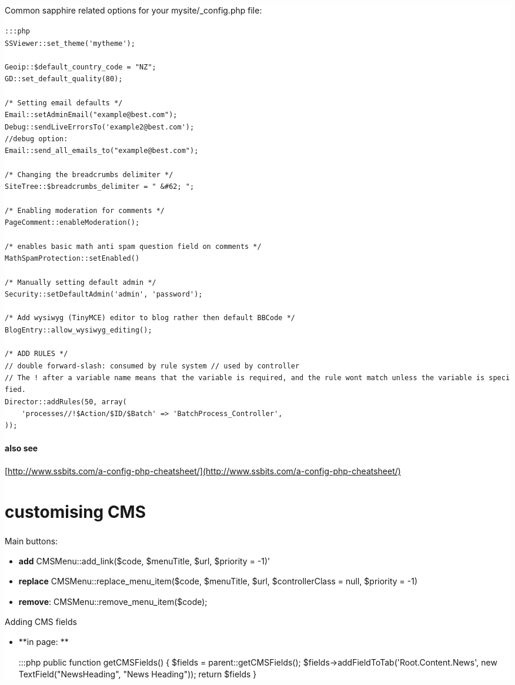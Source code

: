 Common sapphire related options for your mysite/_config.php file:

	:::php
	SSViewer::set_theme('mytheme');
	
	Geoip::$default_country_code = "NZ";
	GD::set_default_quality(80);
	
	/* Setting email defaults */
	Email::setAdminEmail("example@best.com");
	Debug::sendLiveErrorsTo('example2@best.com');
	//debug option:
	Email::send_all_emails_to("example@best.com");
	
	/* Changing the breadcrumbs delimiter */
	SiteTree::$breadcrumbs_delimiter = " &#62; ";
	
	/* Enabling moderation for comments */
	PageComment::enableModeration();
	
	/* enables basic math anti spam question field on comments */
	MathSpamProtection::setEnabled()
	
	/* Manually setting default admin */
	Security::setDefaultAdmin('admin', 'password');
	
	/* Add wysiwyg (TinyMCE) editor to blog rather then default BBCode */
	BlogEntry::allow_wysiwyg_editing();
	
	/* ADD RULES */
	// double forward-slash: consumed by rule system // used by controller
	// The ! after a variable name means that the variable is required, and the rule wont match unless the variable is specified.
	Director::addRules(50, array(
		'processes//!$Action/$ID/$Batch' => 'BatchProcess_Controller',
	));


#### also see

[http://www.ssbits.com/a-config-php-cheatsheet/](http://www.ssbits.com/a-config-php-cheatsheet/)

# customising CMS

Main buttons: 

*  **add** CMSMenu::add_link($code, $menuTitle, $url, $priority = -1)'

*  **replace** CMSMenu::replace_menu_item($code, $menuTitle, $url, $controllerClass = null, $priority = -1)

*  **remove**: CMSMenu::remove_menu_item($code);

Adding CMS fields

*  **in page: ** 

	:::php
	public function getCMSFields() {
	 $fields = parent::getCMSFields();
	 $fields->addFieldToTab('Root.Content.News', new TextField("NewsHeading", "News Heading"));
	 return $fields
	}
